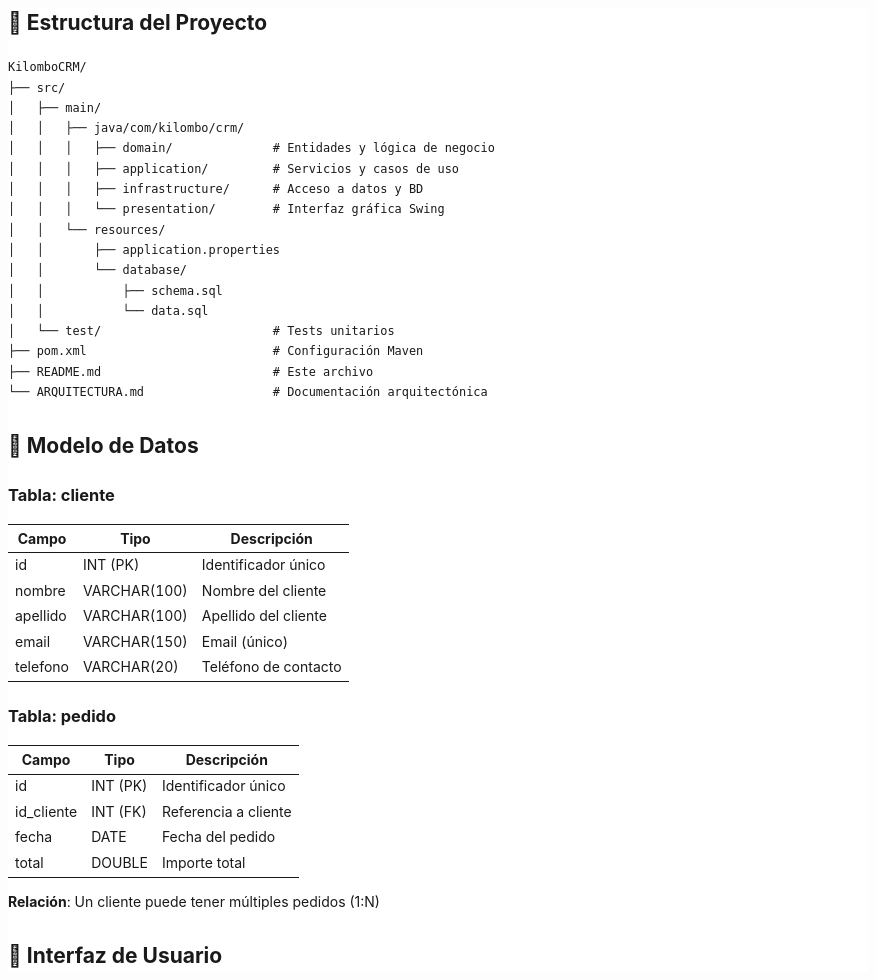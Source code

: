 ## 📁 Estructura del Proyecto

```
KilomboCRM/
├── src/
│   ├── main/
│   │   ├── java/com/kilombo/crm/
│   │   │   ├── domain/              # Entidades y lógica de negocio
│   │   │   ├── application/         # Servicios y casos de uso
│   │   │   ├── infrastructure/      # Acceso a datos y BD
│   │   │   └── presentation/        # Interfaz gráfica Swing
│   │   └── resources/
│   │       ├── application.properties
│   │       └── database/
│   │           ├── schema.sql
│   │           └── data.sql
│   └── test/                        # Tests unitarios
├── pom.xml                          # Configuración Maven
├── README.md                        # Este archivo
└── ARQUITECTURA.md                  # Documentación arquitectónica
```

## 💾 Modelo de Datos

### Tabla: cliente
| Campo    | Tipo          | Descripción              |
|----------|---------------|--------------------------|
| id       | INT (PK)      | Identificador único      |
| nombre   | VARCHAR(100)  | Nombre del cliente       |
| apellido | VARCHAR(100)  | Apellido del cliente     |
| email    | VARCHAR(150)  | Email (único)            |
| telefono | VARCHAR(20)   | Teléfono de contacto     |

### Tabla: pedido
| Campo      | Tipo          | Descripción              |
|------------|---------------|--------------------------|
| id         | INT (PK)      | Identificador único      |
| id_cliente | INT (FK)      | Referencia a cliente     |
| fecha      | DATE          | Fecha del pedido         |
| total      | DOUBLE        | Importe total            |

**Relación**: Un cliente puede tener múltiples pedidos (1:N)

## 🎨 Interfaz de Usuario
